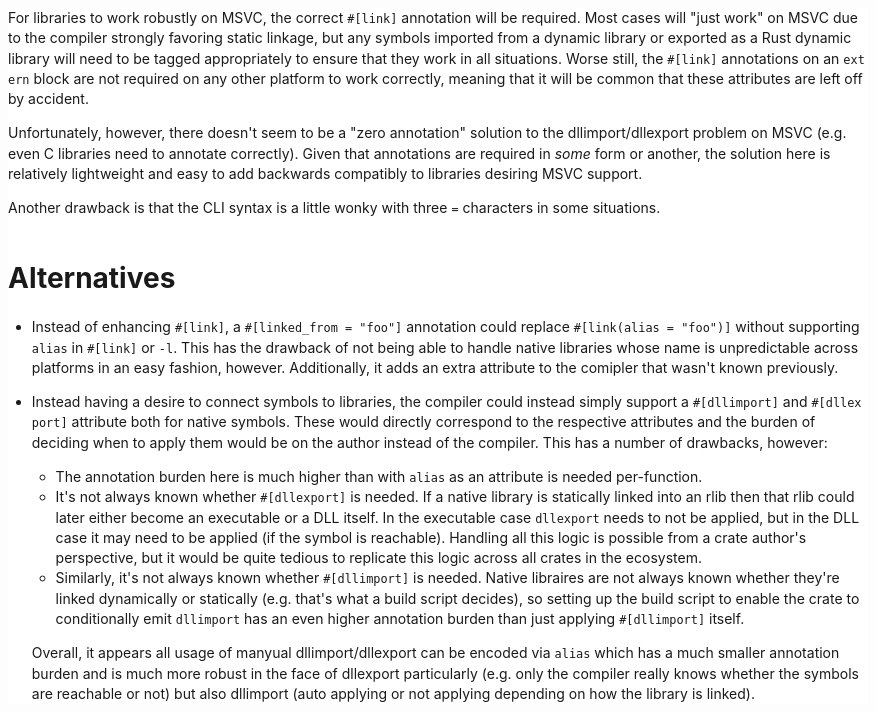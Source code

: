 For libraries to work robustly on MSVC, the correct `#[link]` annotation will
be required. Most cases will "just work" on MSVC due to the compiler strongly
favoring static linkage, but any symbols imported from a dynamic library or
exported as a Rust dynamic library will need to be tagged appropriately to
ensure that they work in all situations. Worse still, the `#[link]` annotations
on an `extern` block are not required on any other platform to work correctly,
meaning that it will be common that these attributes are left off by accident.

Unfortunately, however, there doesn't seem to be a "zero annotation" solution to
the dllimport/dllexport problem on MSVC (e.g. even C libraries need to annotate
correctly). Given that annotations are required in *some* form or another, the
solution here is relatively lightweight and easy to add backwards compatibly to
libraries desiring MSVC support.

Another drawback is that the CLI syntax is a little wonky with three `=`
characters in some situations.

# Alternatives

* Instead of enhancing `#[link]`, a `#[linked_from = "foo"]` annotation could
  replace `#[link(alias = "foo")]` without supporting `alias` in `#[link]` or
  `-l`. This has the drawback of not being able to handle native libraries whose
  name is unpredictable across platforms in an easy fashion, however.
  Additionally, it adds an extra attribute to the comipler that wasn't known
  previously.

* Instead having a desire to connect symbols to libraries, the compiler could
  instead simply support a `#[dllimport]` and `#[dllexport]` attribute both for
  native symbols. These would directly correspond to the respective attributes
  and the burden of deciding when to apply them would be on the author instead
  of the compiler. This has a number of drawbacks, however:

    * The annotation burden here is much higher than with `alias` as an
      attribute is needed per-function.
    * It's not always known whether `#[dllexport]` is needed. If a native
      library is statically linked into an rlib then that rlib could later
      either become an executable or a DLL itself. In the executable case
      `dllexport` needs to not be applied, but in the DLL case it may need to be
      applied (if the symbol is reachable). Handling all this logic is possible
      from a crate author's perspective, but it would be quite tedious to
      replicate this logic across all crates in the ecosystem.
    * Similarly, it's not always known whether `#[dllimport]` is needed. Native
      libraires are not always known whether they're linked dynamically or
      statically (e.g. that's what a build script decides), so setting up the
      build script to enable the crate to conditionally emit `dllimport` has an
      even higher annotation burden than just applying `#[dllimport]` itself.

  Overall, it appears all usage of manyual dllimport/dllexport can be encoded
  via `alias` which has a much smaller annotation burden and is much more robust
  in the face of dllexport particularly (e.g. only the compiler really knows
  whether the symbols are reachable or not) but also dllimport (auto applying or
  not applying depending on how the library is linked).


[issue]: https://github.com/rust-lang/rust/issues/27438